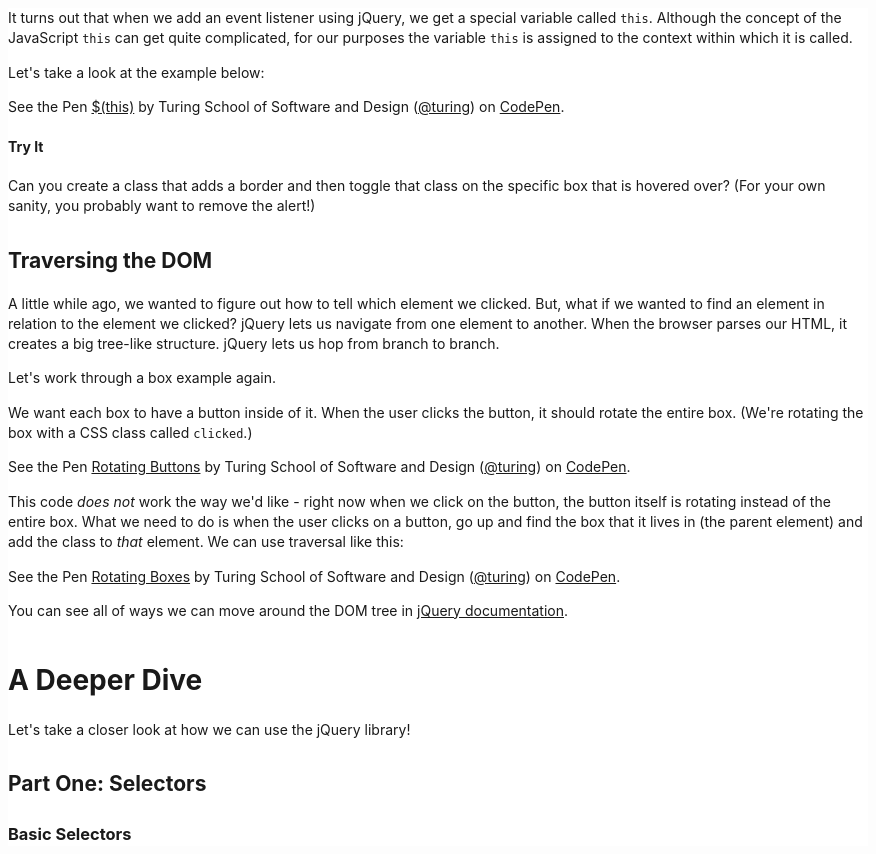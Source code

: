 It turns out that when we add an event listener using jQuery, we get a special variable called `this`. Although the concept of the JavaScript `this` can get quite complicated, for our purposes the variable `this` is assigned to the context within which it is called.

Let's take a look at the example below:

<p data-height="300" data-theme-id="23788" data-slug-hash="EyKxpp" data-default-tab="js,result" data-user="turing" data-embed-version="2" class="codepen">See the Pen <a href="http://codepen.io/team/turing/pen/EyKxpp/">$(this)</a> by Turing School of Software and Design (<a href="http://codepen.io/turing">@turing</a>) on <a href="http://codepen.io">CodePen</a>.</p>

#### Try It
Can you create a class that adds a border and then toggle that class on the specific box that is hovered over? (For your own sanity, you probably want to remove the alert!)  


## Traversing the DOM

A little while ago, we wanted to figure out how to tell which element we clicked. But, what if we wanted to find an element in relation to the element we clicked? jQuery lets us navigate from one element to another. When the browser parses our HTML, it creates a big tree-like structure. jQuery lets us hop from branch to branch.

Let's work through a box example again.  

We want each box to have a button inside of it. When the user clicks the button, it should rotate the entire box. (We're rotating the box with a CSS class called `clicked`.)  

<p data-height="300" data-theme-id="23788" data-slug-hash="vKGYzo" data-default-tab="js,result" data-user="turing" data-embed-version="2" class="codepen">See the Pen <a href="http://codepen.io/team/turing/pen/vKGYzo/">Rotating Buttons</a> by Turing School of Software and Design (<a href="http://codepen.io/turing">@turing</a>) on <a href="http://codepen.io">CodePen</a>.</p>

This code _does not_ work the way we'd like - right now when we click on the button, the button itself is rotating instead of the entire box. What we need to do is when the user clicks on a button, go up and find the box that it lives in (the parent element) and add the class to _that_ element. We can use traversal like this:

<p data-height="300" data-theme-id="23788" data-slug-hash="YWqzJo" data-default-tab="js,result" data-user="turing" data-embed-version="2" class="codepen">See the Pen <a href="http://codepen.io/team/turing/pen/YWqzJo/">Rotating Boxes</a> by Turing School of Software and Design (<a href="http://codepen.io/turing">@turing</a>) on <a href="http://codepen.io">CodePen</a>.</p>

You can see all of ways we can move around the DOM tree in [jQuery documentation](https://api.jquery.com/category/traversing/tree-traversal/).

# A Deeper Dive

Let's take a closer look at how we can use the jQuery library!

## Part One: Selectors

### Basic Selectors
